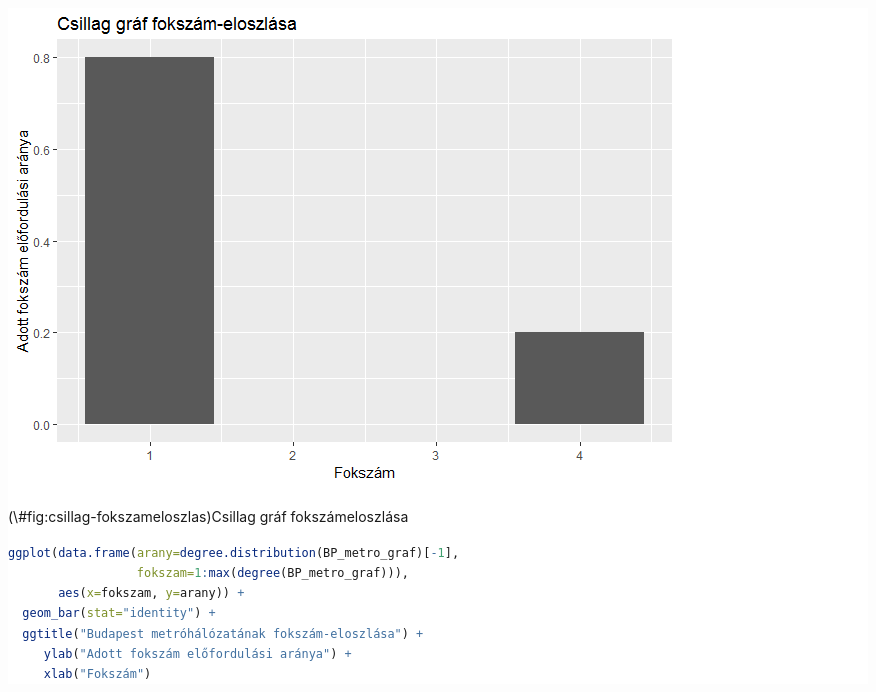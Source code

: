 <img src="halolmelet_files/figure-html/csillag-fokszameloszlas-1.png" alt="Csillag gráf fokszámeloszlása"  />
<p class="caption">(\#fig:csillag-fokszameloszlas)Csillag gráf fokszámeloszlása</p>
</div>


```r
ggplot(data.frame(arany=degree.distribution(BP_metro_graf)[-1],
                  fokszam=1:max(degree(BP_metro_graf))),
       aes(x=fokszam, y=arany)) +
  geom_bar(stat="identity") +
  ggtitle("Budapest metróhálózatának fokszám-eloszlása") +
     ylab("Adott fokszám előfordulási aránya") +
     xlab("Fokszám")
```

<div class="figure">